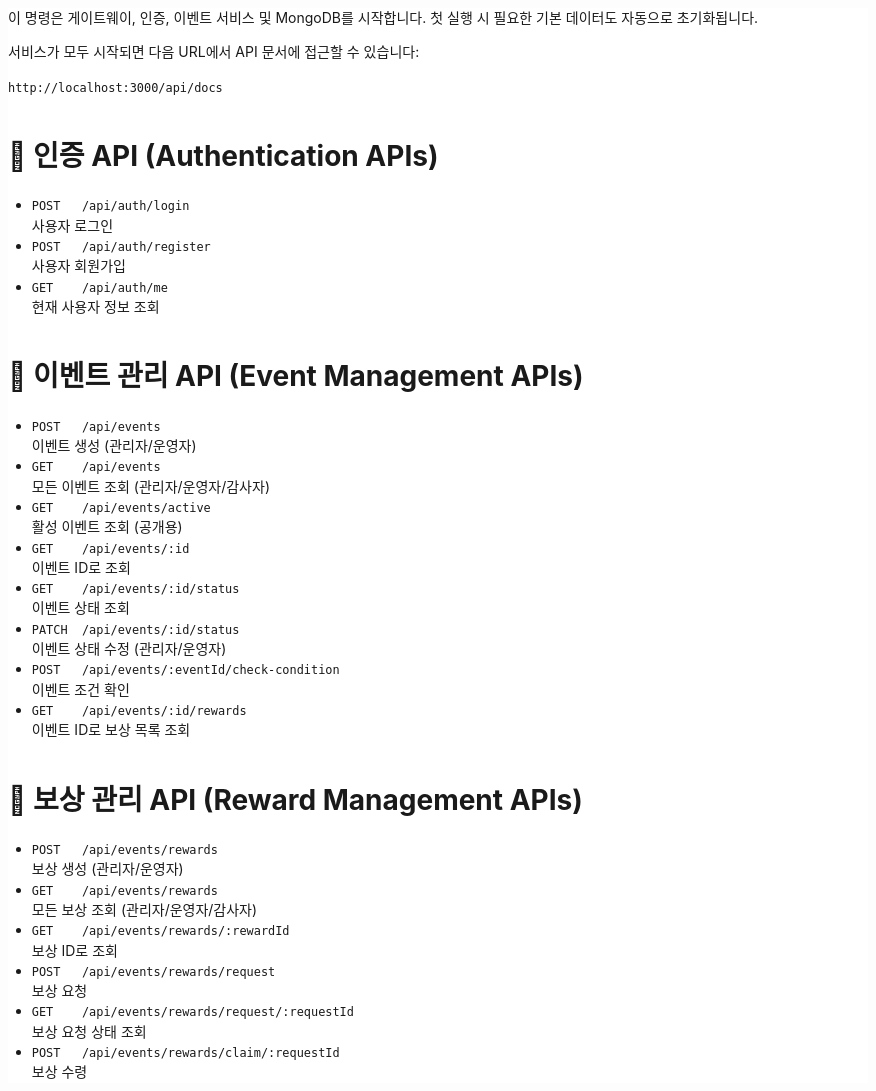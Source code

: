 이 명령은 게이트웨이, 인증, 이벤트 서비스 및 MongoDB를 시작합니다. 첫 실행 시 필요한 기본 데이터도 자동으로 초기화됩니다.

서비스가 모두 시작되면 다음 URL에서 API 문서에 접근할 수 있습니다:

```
http://localhost:3000/api/docs
```

# 🔐 인증 API (Authentication APIs)

- `POST   /api/auth/login`  
  사용자 로그인
- `POST   /api/auth/register`  
  사용자 회원가입
- `GET    /api/auth/me`  
  현재 사용자 정보 조회

# 🎯 이벤트 관리 API (Event Management APIs)

- `POST   /api/events`  
  이벤트 생성 (관리자/운영자)
- `GET    /api/events`  
  모든 이벤트 조회 (관리자/운영자/감사자)
- `GET    /api/events/active`  
  활성 이벤트 조회 (공개용)
- `GET    /api/events/:id`  
  이벤트 ID로 조회
- `GET    /api/events/:id/status`  
  이벤트 상태 조회
- `PATCH  /api/events/:id/status`  
  이벤트 상태 수정 (관리자/운영자)
- `POST   /api/events/:eventId/check-condition`  
  이벤트 조건 확인
- `GET    /api/events/:id/rewards`  
  이벤트 ID로 보상 목록 조회

# 🎁 보상 관리 API (Reward Management APIs)

- `POST   /api/events/rewards`  
  보상 생성 (관리자/운영자)
- `GET    /api/events/rewards`  
  모든 보상 조회 (관리자/운영자/감사자)
- `GET    /api/events/rewards/:rewardId`  
  보상 ID로 조회
- `POST   /api/events/rewards/request`  
  보상 요청
- `GET    /api/events/rewards/request/:requestId`  
  보상 요청 상태 조회
- `POST   /api/events/rewards/claim/:requestId`  
  보상 수령
